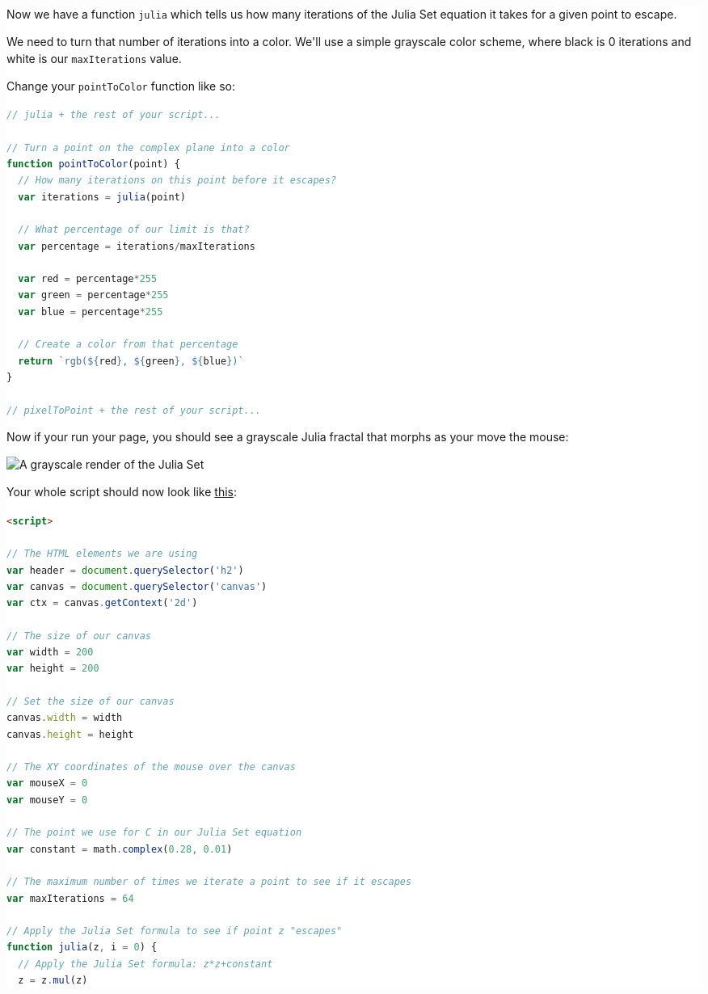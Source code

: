 Now we have a function `julia` which tells us how many iterations of the Julia Set equation it takes for a given point to escape.

We need to turn that number of iterations into a color. We'll use a simple grayscale color scheme, where black is 0 iterations and white is our `maxIterations` value.

Change your `pointToColor` function like so:

```javascript
// julia + the rest of your script...

// Turn a point on the complex plane into a color
function pointToColor(point) {
  // How many iterations on this point before it escapes?
  var iterations = julia(point)

  // What percentage of our limit is that?
  var percentage = iterations/maxIterations

  var red = percentage*255
  var green = percentage*255
  var blue = percentage*255

  // Create a color from that percentage
  return `rgb(${red}, ${green}, ${blue})`
}

// pixelToPoint + the rest of your script...
```

Now if your run your page, you should see a grayscale Julia fractal that morphs as your move the mouse:

![A grayscale render of the Julia Set](/img/julia_fractal_gray.gif)

Your whole script should now look like [this](https://repl.it/@polytrope/julia-fractals-julia-set):

```html
<script>

// The HTML elements we are using
var header = document.querySelector('h2')
var canvas = document.querySelector('canvas')
var ctx = canvas.getContext('2d')

// The size of our canvas
var width = 200
var height = 200

// Set the size of our canvas
canvas.width = width
canvas.height = height

// The XY coordinates of the mouse over the canvas
var mouseX = 0
var mouseY = 0

// The point we use for C in our Julia Set equation
var constant = math.complex(0.28, 0.01)

// The maximum number of times we iterate a point to see if it escapes
var maxIterations = 64

// Apply the Julia Set formula to see if point z "escapes"
function julia(z, i = 0) {
  // Apply the Julia Set formula: z*z+constant
  z = z.mul(z)
```